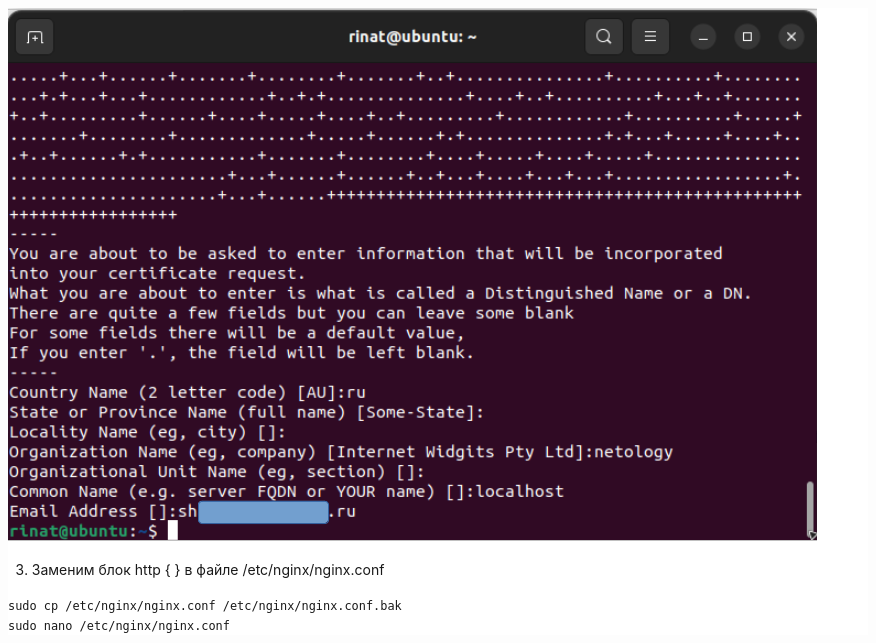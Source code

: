 ![alt text](img/image-2.png)

3) Заменим блок http { } в файле /etc/nginx/nginx.conf

```
sudo cp /etc/nginx/nginx.conf /etc/nginx/nginx.conf.bak
sudo nano /etc/nginx/nginx.conf
```
